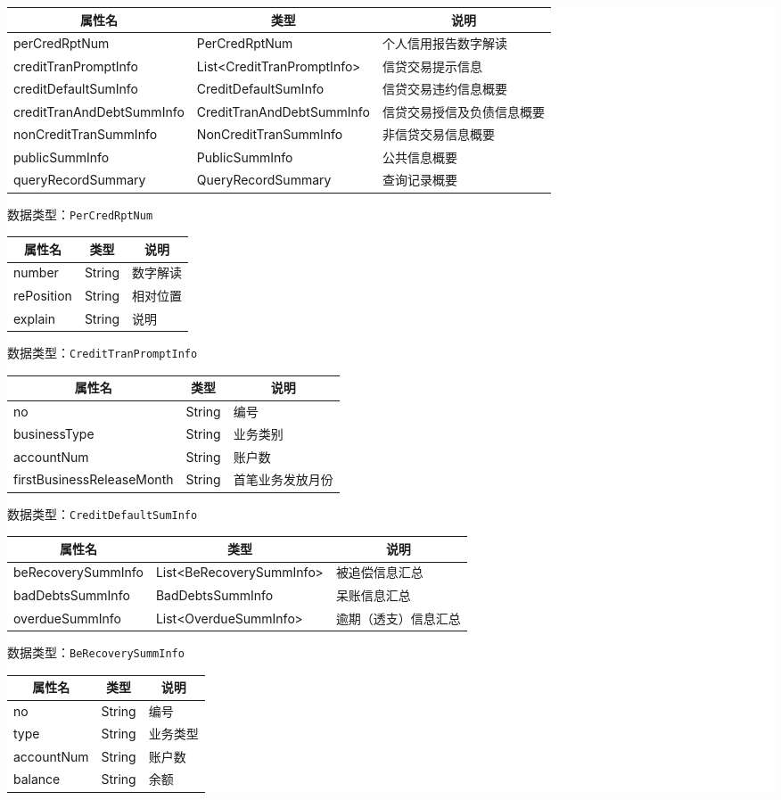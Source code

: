 |属性名|类型|说明|
|--|--|--|
|perCredRptNum|PerCredRptNum| 个人信用报告数字解读<br>|
|creditTranPromptInfo|List&lt;CreditTranPromptInfo&gt;| 信贷交易提示信息<br>|
|creditDefaultSumInfo|CreditDefaultSumInfo| 信贷交易违约信息概要<br>|
|creditTranAndDebtSummInfo|CreditTranAndDebtSummInfo| 信贷交易授信及负债信息概要<br>|
|nonCreditTranSummInfo|NonCreditTranSummInfo| 非信贷交易信息概要<br>|
|publicSummInfo|PublicSummInfo| 公共信息概要<br>|
|queryRecordSummary|QueryRecordSummary| 查询记录概要<br>|



数据类型：`PerCredRptNum`

|属性名|类型|说明|
|--|--|--|
|number|String| 数字解读<br>|
|rePosition|String| 相对位置<br>|
|explain|String| 说明<br>|



数据类型：`CreditTranPromptInfo`

|属性名|类型|说明|
|--|--|--|
|no|String| 编号<br>|
|businessType|String| 业务类别<br>|
|accountNum|String| 账户数<br>|
|firstBusinessReleaseMonth|String| 首笔业务发放月份<br>|



数据类型：`CreditDefaultSumInfo`

|属性名|类型|说明|
|--|--|--|
|beRecoverySummInfo|List&lt;BeRecoverySummInfo&gt;| 被追偿信息汇总<br>|
|badDebtsSummInfo|BadDebtsSummInfo| 呆账信息汇总<br>|
|overdueSummInfo|List&lt;OverdueSummInfo&gt;| 逾期（透支）信息汇总<br>|



数据类型：`BeRecoverySummInfo`

|属性名|类型|说明|
|--|--|--|
|no|String| 编号<br>|
|type|String| 业务类型<br>|
|accountNum|String| 账户数<br>|
|balance|String| 余额<br>|
